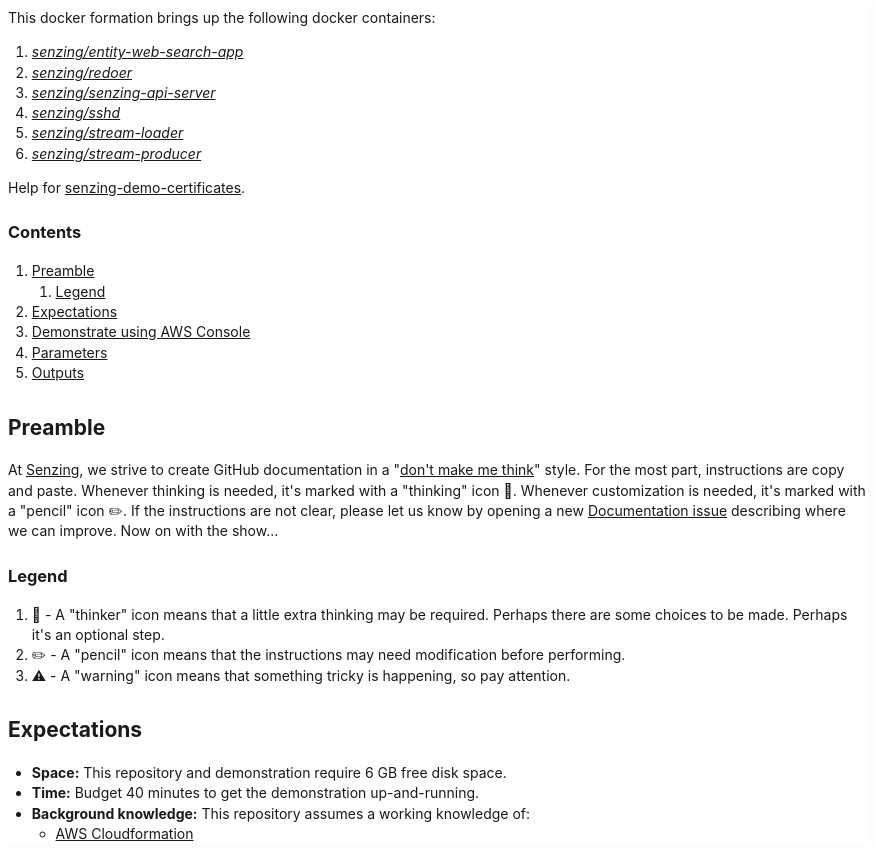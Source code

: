This docker formation brings up the following docker containers:

1. *[senzing/entity-web-search-app](https://github.com/Senzing/entity-search-web-app)*
1. *[senzing/redoer](https://github.com/Senzing/redoer)*
1. *[senzing/senzing-api-server](https://github.com/Senzing/senzing-api-server)*
1. *[senzing/sshd](https://github.com/Senzing/docker-sshd)*
1. *[senzing/stream-loader](https://github.com/Senzing/stream-loader)*
1. *[senzing/stream-producer](https://github.com/Senzing/stream-producer)*

Help for
[senzing-demo-certificates](https://github.com/Senzing/aws-cloudformation-ecs/tree/main/cloudformation/senzing-demo-certificates).

### Contents

1. [Preamble](#preamble)
    1. [Legend](#legend)
1. [Expectations](#expectations)
1. [Demonstrate using AWS Console](#demonstrate-using-aws-console)
1. [Parameters](#parameters)
1. [Outputs](#outputs)

## Preamble

At [Senzing](http://senzing.com),
we strive to create GitHub documentation in a
"[don't make me think](https://github.com/Senzing/knowledge-base/blob/master/WHATIS/dont-make-me-think.md)" style.
For the most part, instructions are copy and paste.
Whenever thinking is needed, it's marked with a "thinking" icon :thinking:.
Whenever customization is needed, it's marked with a "pencil" icon :pencil2:.
If the instructions are not clear, please let us know by opening a new
[Documentation issue](https://github.com/Senzing/aws-cloudformation-ecs/issues/new?template=documentation_request.md)
describing where we can improve.   Now on with the show...

### Legend

1. :thinking: - A "thinker" icon means that a little extra thinking may be required.
   Perhaps there are some choices to be made.
   Perhaps it's an optional step.
1. :pencil2: - A "pencil" icon means that the instructions may need modification before performing.
1. :warning: - A "warning" icon means that something tricky is happening, so pay attention.

## Expectations

- **Space:** This repository and demonstration require 6 GB free disk space.
- **Time:** Budget 40 minutes to get the demonstration up-and-running.
- **Background knowledge:** This repository assumes a working knowledge of:
  - [AWS Cloudformation](https://github.com/Senzing/knowledge-base/blob/master/WHATIS/aws-cloudformation.md)
